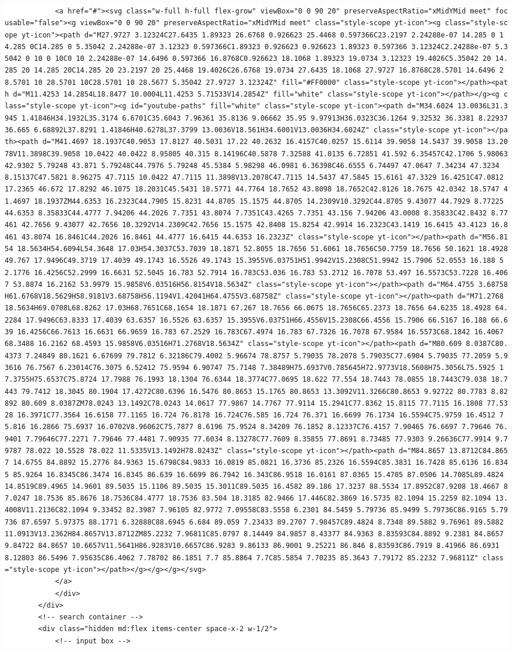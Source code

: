                 <a href="#"><svg class="w-full h-full flex-grow" viewBox="0 0 90 20" preserveAspectRatio="xMidYMid meet" focusable="false"><g viewBox="0 0 90 20" preserveAspectRatio="xMidYMid meet" class="style-scope yt-icon"><g class="style-scope yt-icon"><path d="M27.9727 3.12324C27.6435 1.89323 26.6768 0.926623 25.4468 0.597366C23.2197 2.24288e-07 14.285 0 14.285 0C14.285 0 5.35042 2.24288e-07 3.12323 0.597366C1.89323 0.926623 0.926623 1.89323 0.597366 3.12324C2.24288e-07 5.35042 0 10 0 10C0 10 2.24288e-07 14.6496 0.597366 16.8768C0.926623 18.1068 1.89323 19.0734 3.12323 19.4026C5.35042 20 14.285 20 14.285 20C14.285 20 23.2197 20 25.4468 19.4026C26.6768 19.0734 27.6435 18.1068 27.9727 16.8768C28.5701 14.6496 28.5701 10 28.5701 10C28.5701 10 28.5677 5.35042 27.9727 3.12324Z" fill="#FF0000" class="style-scope yt-icon"></path><path d="M11.4253 14.2854L18.8477 10.0004L11.4253 5.71533V14.2854Z" fill="white" class="style-scope yt-icon"></path></g><g class="style-scope yt-icon"><g id="youtube-paths" fill="white" class="style-scope yt-icon"><path d="M34.6024 13.0036L31.3945 1.41846H34.1932L35.3174 6.6701C35.6043 7.96361 35.8136 9.06662 35.95 9.97913H36.0323C36.1264 9.32532 36.3381 8.22937 36.665 6.68892L37.8291 1.41846H40.6278L37.3799 13.0036V18.561H34.6001V13.0036H34.6024Z" class="style-scope yt-icon"></path><path d="M41.4697 18.1937C40.9053 17.8127 40.5031 17.22 40.2632 16.4157C40.0257 15.6114 39.9058 14.5437 39.9058 13.2078V11.3898C39.9058 10.0422 40.0422 8.95805 40.315 8.14196C40.5878 7.32588 41.0135 6.72851 41.592 6.35457C42.1706 5.98063 42.9302 5.79248 43.871 5.79248C44.7976 5.79248 45.5384 5.98298 46.0981 6.36398C46.6555 6.74497 47.0647 7.34234 47.3234 8.15137C47.5821 8.96275 47.7115 10.0422 47.7115 11.3898V13.2078C47.7115 14.5437 47.5845 15.6161 47.3329 16.4251C47.0812 17.2365 46.672 17.8292 46.1075 18.2031C45.5431 18.5771 44.7764 18.7652 43.8098 18.7652C42.8126 18.7675 42.0342 18.5747 41.4697 18.1937ZM44.6353 16.2323C44.7905 15.8231 44.8705 15.1575 44.8705 14.2309V10.3292C44.8705 9.43077 44.7929 8.77225 44.6353 8.35833C44.4777 7.94206 44.2026 7.7351 43.8074 7.7351C43.4265 7.7351 43.156 7.94206 43.0008 8.35833C42.8432 8.77461 42.7656 9.43077 42.7656 10.3292V14.2309C42.7656 15.1575 42.8408 15.8254 42.9914 16.2323C43.1419 16.6415 43.4123 16.8461 43.8074 16.8461C44.2026 16.8461 44.4777 16.6415 44.6353 16.2323Z" class="style-scope yt-icon"></path><path d="M56.8154 18.5634H54.6094L54.3648 17.03H54.3037C53.7039 18.1871 52.8055 18.7656 51.6061 18.7656C50.7759 18.7656 50.1621 18.4928 49.767 17.9496C49.3719 17.4039 49.1743 16.5526 49.1743 15.3955V6.03751H51.9942V15.2308C51.9942 15.7906 52.0553 16.188 52.1776 16.4256C52.2999 16.6631 52.5045 16.783 52.7914 16.783C53.036 16.783 53.2712 16.7078 53.497 16.5573C53.7228 16.4067 53.8874 16.2162 53.9979 15.9858V6.03516H56.8154V18.5634Z" class="style-scope yt-icon"></path><path d="M64.4755 3.68758H61.6768V18.5629H58.9181V3.68758H56.1194V1.42041H64.4755V3.68758Z" class="style-scope yt-icon"></path><path d="M71.2768 18.5634H69.0708L68.8262 17.03H68.7651C68.1654 18.1871 67.267 18.7656 66.0675 18.7656C65.2373 18.7656 64.6235 18.4928 64.2284 17.9496C63.8333 17.4039 63.6357 16.5526 63.6357 15.3955V6.03751H66.4556V15.2308C66.4556 15.7906 66.5167 16.188 66.639 16.4256C66.7613 16.6631 66.9659 16.783 67.2529 16.783C67.4974 16.783 67.7326 16.7078 67.9584 16.5573C68.1842 16.4067 68.3488 16.2162 68.4593 15.9858V6.03516H71.2768V18.5634Z" class="style-scope yt-icon"></path><path d="M80.609 8.0387C80.4373 7.24849 80.1621 6.67699 79.7812 6.32186C79.4002 5.96674 78.8757 5.79035 78.2078 5.79035C77.6904 5.79035 77.2059 5.93616 76.7567 6.23014C76.3075 6.52412 75.9594 6.90747 75.7148 7.38489H75.6937V0.785645H72.9773V18.5608H75.3056L75.5925 17.3755H75.6537C75.8724 17.7988 76.1993 18.1304 76.6344 18.3774C77.0695 18.622 77.554 18.7443 78.0855 18.7443C79.038 18.7443 79.7412 18.3045 80.1904 17.4272C80.6396 16.5476 80.8653 15.1765 80.8653 13.3092V11.3266C80.8653 9.92722 80.7783 8.82892 80.609 8.0387ZM78.0243 13.1492C78.0243 14.0617 77.9867 14.7767 77.9114 15.2941C77.8362 15.8115 77.7115 16.1808 77.5328 16.3971C77.3564 16.6158 77.1165 16.724 76.8178 16.724C76.585 16.724 76.371 16.6699 76.1734 16.5594C75.9759 16.4512 75.816 16.2866 75.6937 16.0702V8.96062C75.7877 8.6196 75.9524 8.34209 76.1852 8.12337C76.4157 7.90465 76.6697 7.79646 76.9401 7.79646C77.2271 7.79646 77.4481 7.90935 77.6034 8.13278C77.7609 8.35855 77.8691 8.73485 77.9303 9.26636C77.9914 9.79787 78.022 10.5528 78.022 11.5335V13.1492H78.0243Z" class="style-scope yt-icon"></path><path d="M84.8657 13.8712C84.8657 14.6755 84.8892 15.2776 84.9363 15.6798C84.9833 16.0819 85.0821 16.3736 85.2326 16.5594C85.3831 16.7428 85.6136 16.8345 85.9264 16.8345C86.3474 16.8345 86.639 16.6699 86.7942 16.343C86.9518 16.0161 87.0365 15.4705 87.0506 14.7085L89.4824 14.8519C89.4965 14.9601 89.5035 15.1106 89.5035 15.3011C89.5035 16.4582 89.186 17.3237 88.5534 17.8952C87.9208 18.4667 87.0247 18.7536 85.8676 18.7536C84.4777 18.7536 83.504 18.3185 82.9466 17.446C82.3869 16.5735 82.1094 15.2259 82.1094 13.4008V11.2136C82.1094 9.33452 82.3987 7.96105 82.9772 7.09558C83.5558 6.2301 84.5459 5.79736 85.9499 5.79736C86.9165 5.79736 87.6597 5.97375 88.1771 6.32888C88.6945 6.684 89.059 7.23433 89.2707 7.98457C89.4824 8.7348 89.5882 9.76961 89.5882 11.0913V13.2362H84.8657V13.8712ZM85.2232 7.96811C85.0797 8.14449 84.9857 8.43377 84.9363 8.83593C84.8892 9.2381 84.8657 9.84722 84.8657 10.6657V11.5641H86.9283V10.6657C86.9283 9.86133 86.9001 9.25221 86.846 8.83593C86.7919 8.41966 86.6931 8.12803 86.5496 7.95635C86.4062 7.78702 86.1851 7.7 85.8864 7.7C85.5854 7.70235 85.3643 7.79172 85.2232 7.96811Z" class="style-scope yt-icon"></path></g></g></g></svg>
                </a>
                </div>
            </div>
            <!-- search container -->
            <div class="hidden md:flex items-center space-x-2 w-1/2">
                <!-- input box -->